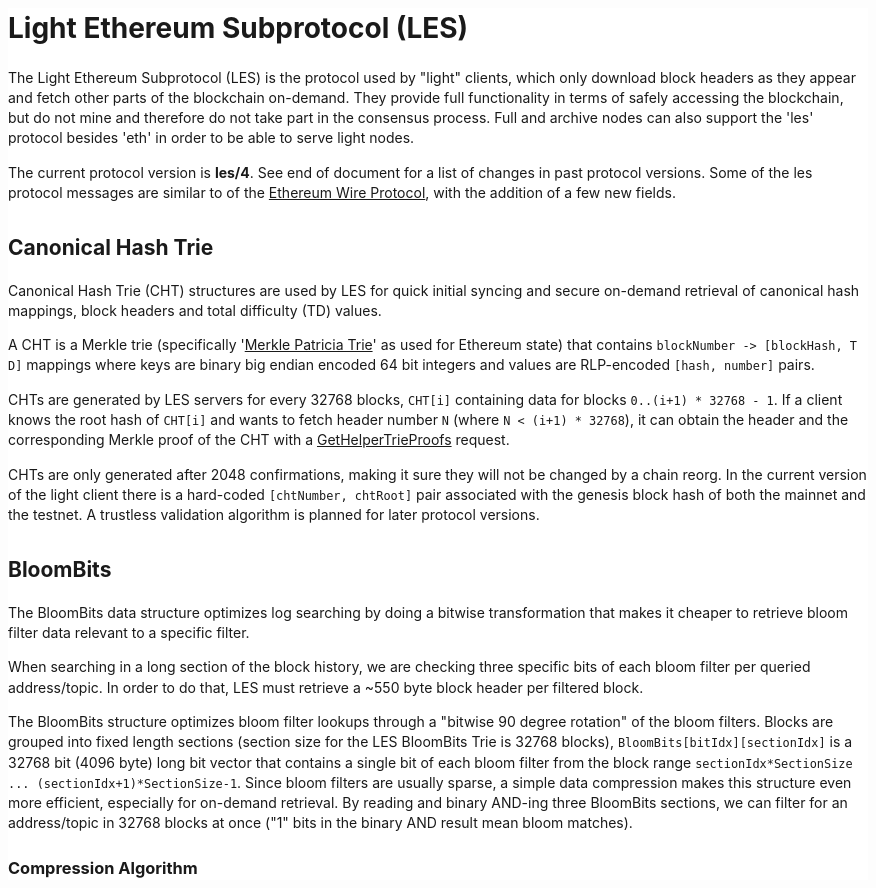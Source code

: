 # Light Ethereum Subprotocol (LES)

The Light Ethereum Subprotocol (LES) is the protocol used by "light" clients, which only
download block headers as they appear and fetch other parts of the blockchain on-demand.
They provide full functionality in terms of safely accessing the blockchain, but do not
mine and therefore do not take part in the consensus process. Full and archive nodes can
also support the 'les' protocol besides 'eth' in order to be able to serve light nodes.

The current protocol version is **les/4**. See end of document for a list of changes in
past protocol versions. Some of the les protocol messages are similar to of the [Ethereum
Wire Protocol], with the addition of a few new fields.

## Canonical Hash Trie

Canonical Hash Trie (CHT) structures are used by LES for quick initial syncing and secure
on-demand retrieval of canonical hash mappings, block headers and total difficulty (TD)
values.

A CHT is a Merkle trie (specifically '[Merkle Patricia Trie]' as used for Ethereum state)
that contains `blockNumber -> [blockHash, TD]` mappings where keys are binary big endian
encoded 64 bit integers and values are RLP-encoded `[hash, number]` pairs.

CHTs are generated by LES servers for every 32768 blocks, `CHT[i]` containing data for
blocks `0..(i+1) * 32768 - 1`. If a client knows the root hash of `CHT[i]` and wants to fetch
header number `N` (where `N < (i+1) * 32768`), it can obtain the header and the corresponding
Merkle proof of the CHT with a [GetHelperTrieProofs] request.

CHTs are only generated after 2048 confirmations, making it sure they will not be changed
by a chain reorg. In the current version of the light client there is a hard-coded
`[chtNumber, chtRoot]` pair associated with the genesis block hash of both the mainnet and
the testnet. A trustless validation algorithm is planned for later protocol versions.

## BloomBits

The BloomBits data structure optimizes log searching by doing a bitwise transformation
that makes it cheaper to retrieve bloom filter data relevant to a specific filter.

When searching in a long section of the block history, we are checking three specific bits
of each bloom filter per queried address/topic. In order to do that, LES must retrieve a
~550 byte block header per filtered block.

The BloomBits structure optimizes bloom filter lookups through a "bitwise 90 degree
rotation" of the bloom filters. Blocks are grouped into fixed length sections (section
size for the LES BloomBits Trie is 32768 blocks), `BloomBits[bitIdx][sectionIdx]` is a
32768 bit (4096 byte) long bit vector that contains a single bit of each bloom filter from
the block range `sectionIdx*SectionSize ... (sectionIdx+1)*SectionSize-1`. Since bloom
filters are usually sparse, a simple data compression makes this structure even more
efficient, especially for on-demand retrieval. By reading and binary AND-ing three
BloomBits sections, we can filter for an address/topic in 32768 blocks at once ("1" bits
in the binary AND result mean bloom matches).

### Compression Algorithm


[Client Side Flow Control]: #client-side-flow-control
[Canonical Hash Trie]: #canonical-hash-trie
[CHT]: #canonical-hash-trie
[BloomBits Trie]: #bloombits-trie
[Status]: #status-0x00
[Announce]: #announce-0x01
[GetBlockHeaders]: #getblockheaders-0x02
[BlockHeaders]: #blockheaders-0x03
[GetBlockBodies]: #getblockbodies-0x04
[BlockBodies]: #blockbodies-0x05
[GetReceipts]: #getreceipts-0x06
[Receipts]: #receipts-0x07
[GetProofs]: #getproofs-0x08
[Proofs]: #proofs-0x09
[GetContractCodes]: #getcontractcodes-0x0a
[ContractCodes]: #contractcodes-0x0b
[GetHeaderProofs]: #getheaderproofs-0x0d
[HeaderProofs]: #headerproofs-0x0e
[SendTx]: #sendtx-0x0c
[GetProofsV2]: #getproofsv2-0x0f
[ProofsV2]: #proofsv2-0x10
[GetHelperTrieProofs]: #gethelpertrieproofs-0x11
[HelperTrieProofs]: #helpertrieproofs-0x12
[SendTxV2]: #sendtxv2-0x13
[GetTxStatus]: #gettxstatus-0x14
[TxStatus]: #txstatus-0x15
[StopMsg]: #stopmsg-0x16
[ResumeMsg]: #resumemsg-0x17
[Ethereum Wire Protocol]: ./eth.md
[Merkle Patricia Trie]: https://github.com/ethereum/wiki/wiki/Patricia-Tree